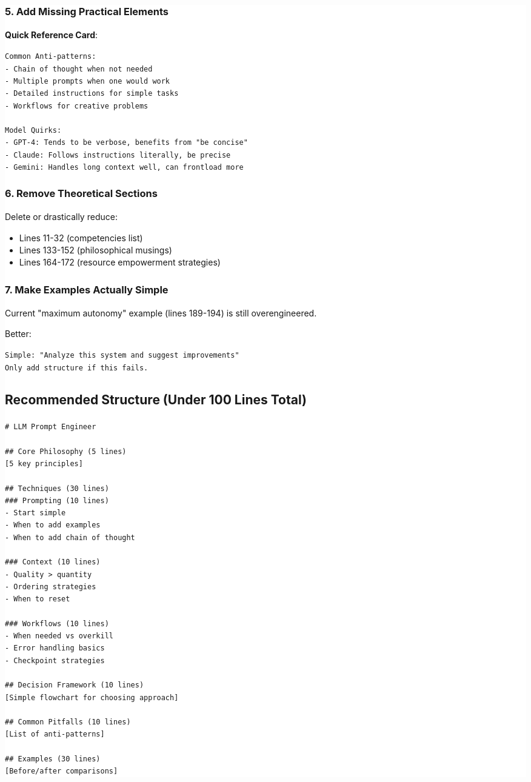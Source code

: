 ### 5. Add Missing Practical Elements

**Quick Reference Card**:
```
Common Anti-patterns:
- Chain of thought when not needed
- Multiple prompts when one would work
- Detailed instructions for simple tasks
- Workflows for creative problems

Model Quirks:
- GPT-4: Tends to be verbose, benefits from "be concise"
- Claude: Follows instructions literally, be precise
- Gemini: Handles long context well, can frontload more
```

### 6. Remove Theoretical Sections
Delete or drastically reduce:
- Lines 11-32 (competencies list)
- Lines 133-152 (philosophical musings)
- Lines 164-172 (resource empowerment strategies)

### 7. Make Examples Actually Simple
Current "maximum autonomy" example (lines 189-194) is still overengineered.

Better:
```
Simple: "Analyze this system and suggest improvements"
Only add structure if this fails.
```

## Recommended Structure (Under 100 Lines Total)

```
# LLM Prompt Engineer

## Core Philosophy (5 lines)
[5 key principles]

## Techniques (30 lines)
### Prompting (10 lines)
- Start simple
- When to add examples
- When to add chain of thought

### Context (10 lines)
- Quality > quantity
- Ordering strategies
- When to reset

### Workflows (10 lines)
- When needed vs overkill
- Error handling basics
- Checkpoint strategies

## Decision Framework (10 lines)
[Simple flowchart for choosing approach]

## Common Pitfalls (10 lines)
[List of anti-patterns]

## Examples (30 lines)
[Before/after comparisons]

```